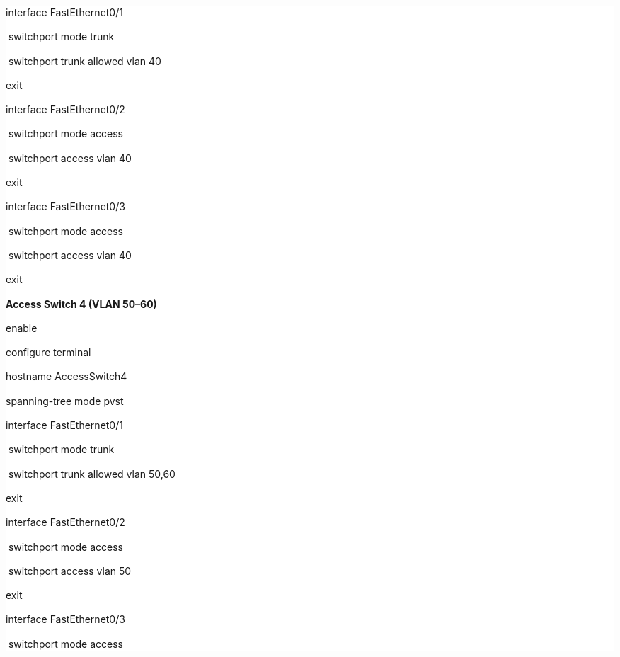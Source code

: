 
interface FastEthernet0/1

&nbsp;switchport mode trunk

&nbsp;switchport trunk allowed vlan 40

exit



interface FastEthernet0/2

&nbsp;switchport mode access

&nbsp;switchport access vlan 40

exit



interface FastEthernet0/3

&nbsp;switchport mode access

&nbsp;switchport access vlan 40

exit



**Access Switch 4 (VLAN 50–60)**



enable

configure terminal



hostname AccessSwitch4

spanning-tree mode pvst



interface FastEthernet0/1

&nbsp;switchport mode trunk

&nbsp;switchport trunk allowed vlan 50,60

exit



interface FastEthernet0/2

&nbsp;switchport mode access

&nbsp;switchport access vlan 50

exit



interface FastEthernet0/3

&nbsp;switchport mode access
